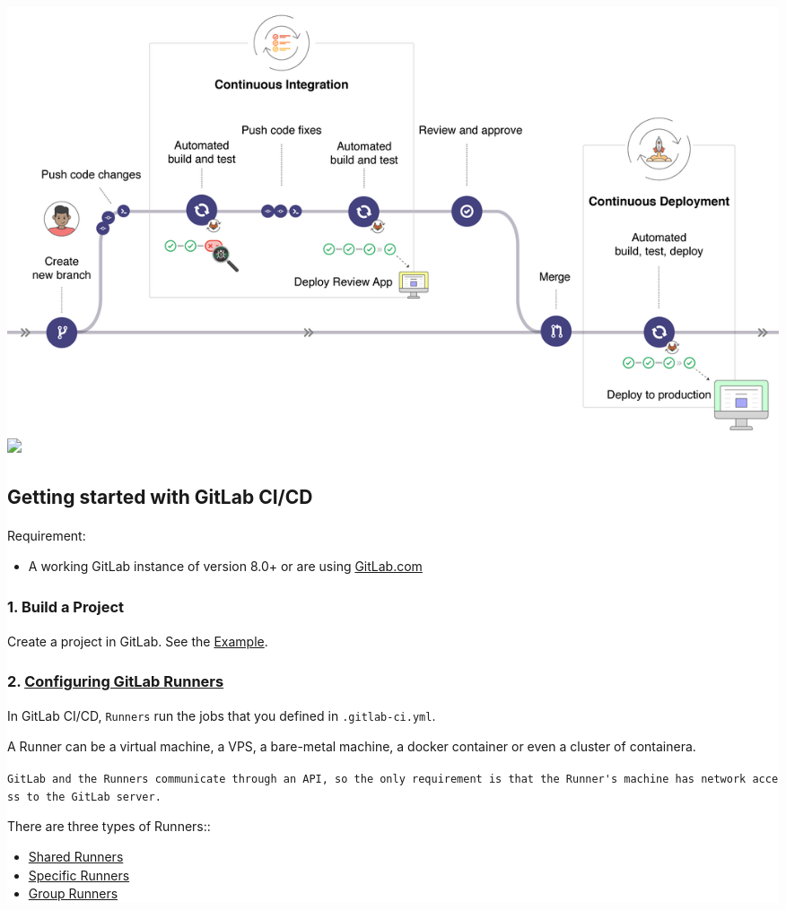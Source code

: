 ![](./images/workflow.png)
![](/my-blog/images/devops/gitlab_cicd/workflow.png)

## Getting started with GitLab CI/CD

Requirement:

- A working GitLab instance of version 8.0+ or are using [GitLab.com](https://about.gitlab.com/)

### 1. Build a Project

Create a project in GitLab. See the [Example](https://gitlab.com/vn503024/gitlab-cicd-test).

### 2. [Configuring GitLab Runners](https://docs.gitlab.com/ee/ci/runners/README.html)

In GitLab CI/CD, `Runners` run the jobs that you defined in `.gitlab-ci.yml`.

A Runner can be a virtual machine, a VPS, a bare-metal machine, a docker container or even a cluster of containera.

    GitLab and the Runners communicate through an API, so the only requirement is that the Runner's machine has network access to the GitLab server.

There are three types of Runners::

  - [Shared Runners](#shared-runners)
  - [Specific Runners](#specific-runners)
  - [Group Runners](#group-runners)
